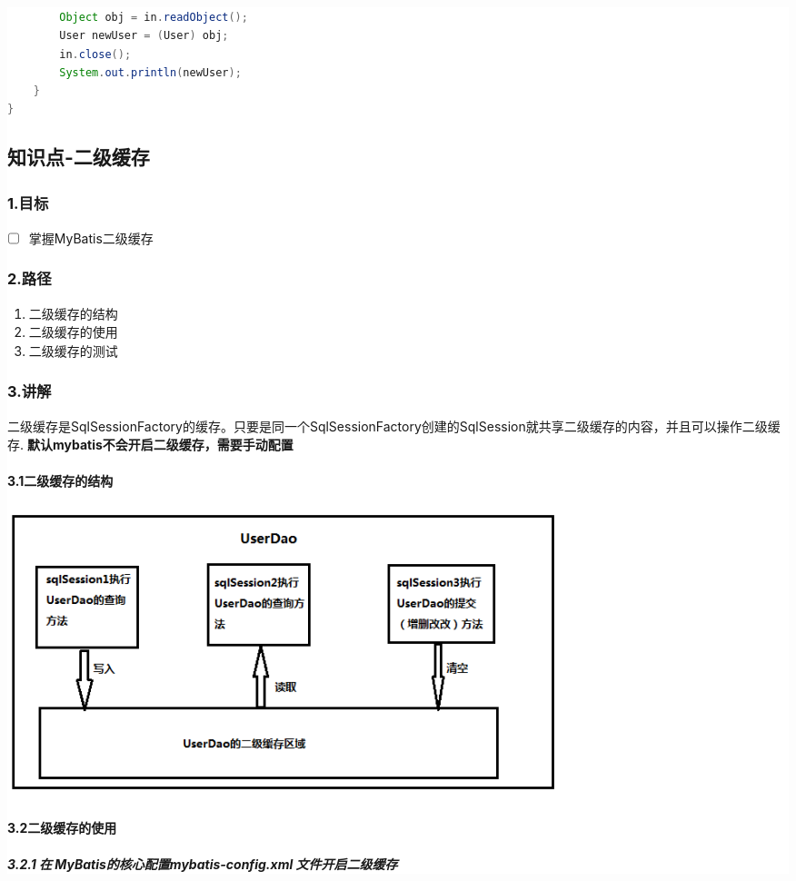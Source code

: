 ```java
        Object obj = in.readObject(); 
        User newUser = (User) obj;
        in.close();
        System.out.println(newUser);
    }
}

```



## 知识点-二级缓存

### 1.目标

- [ ] 掌握MyBatis二级缓存

### 2.路径

1. 二级缓存的结构
2. 二级缓存的使用
3. 二级缓存的测试

### 3.讲解

​	二级缓存是SqlSessionFactory的缓存。只要是同一个SqlSessionFactory创建的SqlSession就共享二级缓存的内容，并且可以操作二级缓存. **默认mybatis不会开启二级缓存，需要手动配置**

#### 3.1二级缓存的结构

![img](img/tu_3-1572949193589-1617112382713-1617331766791.png)

#### 3.2二级缓存的使用

##### 3.2.1 在 MyBatis的核心配置mybatis-config.xml 文件开启二级缓存 
